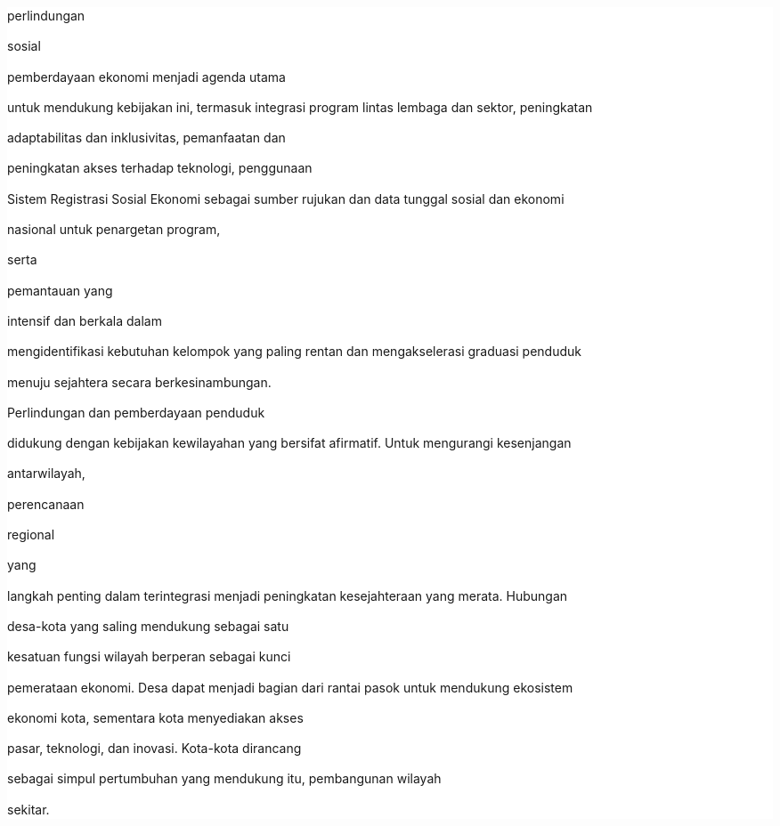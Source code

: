 perlindungan

sosial

pemberdayaan ekonomi menjadi agenda utama

untuk mendukung kebijakan ini, termasuk integrasi
program lintas lembaga dan sektor, peningkatan

adaptabilitas dan inklusivitas, pemanfaatan dan

peningkatan akses terhadap teknologi, penggunaan

Sistem Registrasi Sosial Ekonomi sebagai sumber
rujukan dan data tunggal sosial dan ekonomi

nasional untuk penargetan program,

serta

pemantauan yang

intensif dan berkala dalam

mengidentifikasi kebutuhan kelompok yang paling
rentan dan mengakselerasi graduasi penduduk

menuju sejahtera secara berkesinambungan.

Perlindungan dan pemberdayaan penduduk

didukung dengan kebijakan kewilayahan yang
bersifat afirmatif. Untuk mengurangi kesenjangan

antarwilayah,

perencanaan

regional

yang

langkah penting dalam
terintegrasi menjadi
peningkatan kesejahteraan yang merata. Hubungan

desa-kota yang saling mendukung sebagai satu

kesatuan fungsi wilayah berperan sebagai kunci

pemerataan ekonomi. Desa dapat menjadi bagian
dari rantai pasok untuk mendukung ekosistem

ekonomi kota, sementara kota menyediakan akses

pasar, teknologi, dan inovasi. Kota-kota dirancang

sebagai simpul pertumbuhan yang mendukung
itu,
pembangunan wilayah

sekitar.
